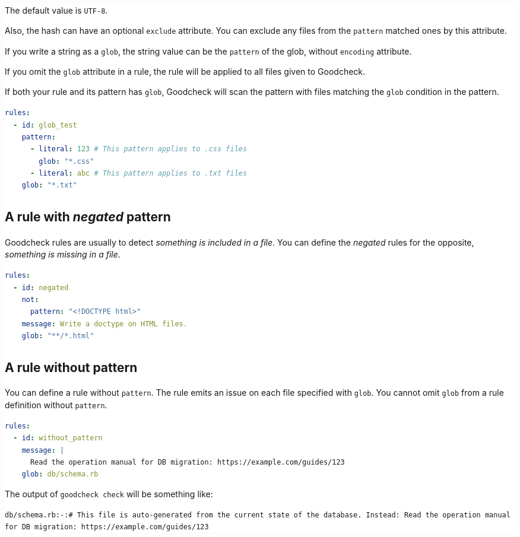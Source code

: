 The default value is `UTF-8`.

Also, the hash can have an optional `exclude` attribute.
You can exclude any files from the `pattern` matched ones by this attribute.

If you write a string as a `glob`, the string value can be the `pattern` of the glob, without `encoding` attribute.

If you omit the `glob` attribute in a rule, the rule will be applied to all files given to Goodcheck.

If both your rule and its pattern has `glob`, Goodcheck will scan the pattern with files matching the `glob` condition in the pattern.

```yaml
rules:
  - id: glob_test
    pattern:
      - literal: 123 # This pattern applies to .css files
        glob: "*.css"
      - literal: abc # This pattern applies to .txt files
    glob: "*.txt"
```

## A rule with _negated_ pattern

Goodcheck rules are usually to detect _something is included in a file_.
You can define the _negated_ rules for the opposite, _something is missing in a file_.

```yaml
rules:
  - id: negated
    not:
      pattern: "<!DOCTYPE html>"
    message: Write a doctype on HTML files.
    glob: "**/*.html"
```

## A rule without pattern

You can define a rule without `pattern`.
The rule emits an issue on each file specified with `glob`.
You cannot omit `glob` from a rule definition without `pattern`.

```yaml
rules:
  - id: without_pattern
    message: |
      Read the operation manual for DB migration: https://example.com/guides/123
    glob: db/schema.rb
```

The output of `goodcheck check` will be something like:

```
db/schema.rb:-:# This file is auto-generated from the current state of the database. Instead: Read the operation manual for DB migration: https://example.com/guides/123
```
